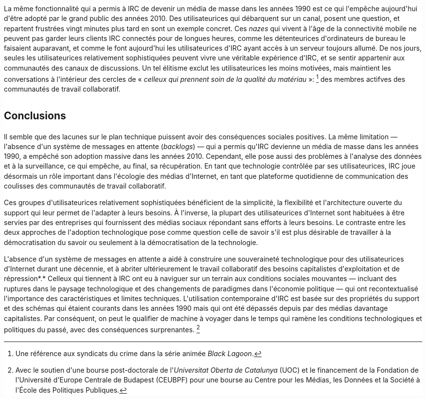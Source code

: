 La même fonctionnalité qui a permis à IRC de devenir un média de masse
dans les années 1990 est ce qui l'empêche aujourd'hui d'être adopté par
le grand public des années 2010. Des utilisateurices qui débarquent
sur un canal, posent une question, et repartent frustrées vingt
minutes plus tard en sont un exemple concret. Ces *nazes* qui vivent à
l'âge de la connectivité mobile ne peuvent pas garder leurs clients IRC
connectés pour de longues heures, comme les détenteurices
d'ordinateurs de bureau le faisaient auparavant, et comme le font
aujourd'hui les utilisateurices d'IRC ayant accès à un serveur
toujours allumé. De nos jours, seules les utilisateurices
relativement sophistiquées peuvent vivre une véritable expérience
d'IRC, et se sentir appartenir aux communautés des canaux de
discussions. Un tel élitisme exclut les utilisateurices les moins
motivées, mais maintient les conversations à l'intérieur des cercles
de « *celleux qui prennent soin de la qualité du matériau* »: [^3] des
membres actifves des communautés de travail collaboratif.

## Conclusions

Il semble que des lacunes sur le plan technique puissent avoir des
conséquences sociales positives. La même limitation — l'absence d'un
système de messages en attente (*backlogs*) — qui a permis qu'IRC
devienne un média de masse dans les années 1990, a empêché son adoption
massive dans les années 2010. Cependant, elle pose aussi des problèmes à
l'analyse des données et à la surveillance, ce qui empêche, au final, sa
récupération. En tant que technologie contrôlée par ses
utilisateurices, IRC joue désormais un rôle important dans l'écologie
des médias d'Internet, en tant que plateforme quotidienne de
communication des coulisses des communautés de travail collaboratif.

Ces groupes d'utilisateurices relativement sophistiquées bénéficient
de la simplicité, la flexibilité et l'architecture ouverte du support
qui leur permet de l'adapter à leurs besoins. À l'inverse, la plupart
des utilisateurices d'Internet sont habituées à être servies par
des entreprises qui fournissent des médias sociaux répondant sans
efforts à leurs besoins. Le contraste entre les deux approches de
l'adoption technologique pose comme question celle de savoir s'il est
plus désirable de travailler à la démocratisation du savoir ou seulement
à la démocratisation de la technologie.

L'absence d'un système de messages en attente a aidé à construire une
souveraineté technologique pour des utilisateurices d'Internet durant
une décennie, et à abriter ultérieurement le travail collaboratif des
besoins capitalistes d'exploitation et de répression*.* Celleux qui
tiennent à IRC ont eu à naviguer sur un terrain aux conditions sociales
mouvantes — incluant des ruptures dans le paysage technologique et des
changements de paradigmes dans l'économie politique — qui ont
recontextualisé l'importance des caractéristiques et limites techniques.
L'utilisation contemporaine d'IRC est basée sur des propriétés du
support et des schémas qui étaient courants dans les années 1990 mais
qui ont été dépassés depuis par des médias davantage capitalistes. Par
conséquent, on peut le qualifier de machine à voyager dans le temps qui
ramène les conditions technologiques et politiques du passé, avec des
conséquences surprenantes. [^4]


[^1]: « L'héritage du 20^*ème*^ siècle nous a habitué à penser que le contrôle social s'appliquait uniquement au politique, mais il est devenu depuis longtemps une question économique d'enjeux commerciaux. Ce n'est pas une coïncidence si la NSA a fait usage de la collaboration avec Microsoft, Yahoo, Google, Facebook, Apple et d'autres encore pour recueillir des données pour le programme de surveillance PRISM. » (Ippolita 2015, 7)
[^2]: « Google est une machine lucrative guidée par le profit et financée par la publicité qui transforme les utilisateurices et leurs données en marchandises. » (Fuchs 2012, 47)
[^3]: Une référence aux syndicats du crime dans la série animée *Black Lagoon*.
[^4]: Avec le soutien d'une bourse post-doctorale de l'*Universitat Oberta de Catalunya* (UOC) et le financement de la Fondation de l'Université d'Europe Centrale de Budapest (CEUBPF) pour une bourse au Centre pour les Médias, les Données et la Société à l'École des Politiques Publiques.